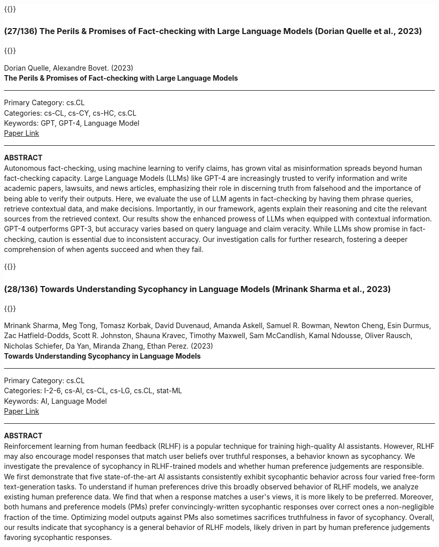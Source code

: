 
{{</citation>}}


### (27/136) The Perils & Promises of Fact-checking with Large Language Models (Dorian Quelle et al., 2023)

{{<citation>}}

Dorian Quelle, Alexandre Bovet. (2023)  
**The Perils & Promises of Fact-checking with Large Language Models**  

---
Primary Category: cs.CL  
Categories: cs-CL, cs-CY, cs-HC, cs.CL  
Keywords: GPT, GPT-4, Language Model  
[Paper Link](http://arxiv.org/abs/2310.13549v1)  

---


**ABSTRACT**  
Autonomous fact-checking, using machine learning to verify claims, has grown vital as misinformation spreads beyond human fact-checking capacity. Large Language Models (LLMs) like GPT-4 are increasingly trusted to verify information and write academic papers, lawsuits, and news articles, emphasizing their role in discerning truth from falsehood and the importance of being able to verify their outputs. Here, we evaluate the use of LLM agents in fact-checking by having them phrase queries, retrieve contextual data, and make decisions. Importantly, in our framework, agents explain their reasoning and cite the relevant sources from the retrieved context. Our results show the enhanced prowess of LLMs when equipped with contextual information. GPT-4 outperforms GPT-3, but accuracy varies based on query language and claim veracity. While LLMs show promise in fact-checking, caution is essential due to inconsistent accuracy. Our investigation calls for further research, fostering a deeper comprehension of when agents succeed and when they fail.

{{</citation>}}


### (28/136) Towards Understanding Sycophancy in Language Models (Mrinank Sharma et al., 2023)

{{<citation>}}

Mrinank Sharma, Meg Tong, Tomasz Korbak, David Duvenaud, Amanda Askell, Samuel R. Bowman, Newton Cheng, Esin Durmus, Zac Hatfield-Dodds, Scott R. Johnston, Shauna Kravec, Timothy Maxwell, Sam McCandlish, Kamal Ndousse, Oliver Rausch, Nicholas Schiefer, Da Yan, Miranda Zhang, Ethan Perez. (2023)  
**Towards Understanding Sycophancy in Language Models**  

---
Primary Category: cs.CL  
Categories: I-2-6, cs-AI, cs-CL, cs-LG, cs.CL, stat-ML  
Keywords: AI, Language Model  
[Paper Link](http://arxiv.org/abs/2310.13548v2)  

---


**ABSTRACT**  
Reinforcement learning from human feedback (RLHF) is a popular technique for training high-quality AI assistants. However, RLHF may also encourage model responses that match user beliefs over truthful responses, a behavior known as sycophancy. We investigate the prevalence of sycophancy in RLHF-trained models and whether human preference judgements are responsible. We first demonstrate that five state-of-the-art AI assistants consistently exhibit sycophantic behavior across four varied free-form text-generation tasks. To understand if human preferences drive this broadly observed behavior of RLHF models, we analyze existing human preference data. We find that when a response matches a user's views, it is more likely to be preferred. Moreover, both humans and preference models (PMs) prefer convincingly-written sycophantic responses over correct ones a non-negligible fraction of the time. Optimizing model outputs against PMs also sometimes sacrifices truthfulness in favor of sycophancy. Overall, our results indicate that sycophancy is a general behavior of RLHF models, likely driven in part by human preference judgements favoring sycophantic responses.
